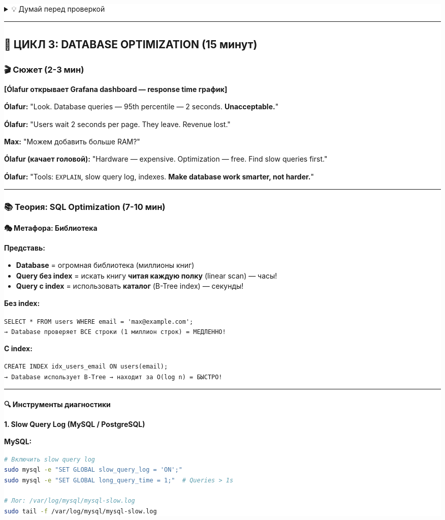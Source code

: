 <details><summary>💡 Думай перед проверкой</summary></details>

---

## 🔄 ЦИКЛ 3: DATABASE OPTIMIZATION (15 минут)

### 🎬 Сюжет (2-3 мин)

**[Ólafur открывает Grafana dashboard — response time график]**

**Ólafur:** "Look. Database queries — 95th percentile — 2 seconds. **Unacceptable.**"

**Ólafur:** "Users wait 2 seconds per page. They leave. Revenue lost."

**Max:** "Можем добавить больше RAM?"

**Ólafur (качает головой):** "Hardware — expensive. Optimization — free. Find slow queries first."

**Ólafur:** "Tools: `EXPLAIN`, slow query log, indexes. **Make database work smarter, not harder.**"

---

### 📚 Теория: SQL Optimization (7-10 мин)

#### 🎭 Метафора: Библиотека

**Представь:**
- **Database** = огромная библиотека (миллионы книг)
- **Query без index** = искать книгу **читая каждую полку** (linear scan) — часы!
- **Query с index** = использовать **каталог** (B-Tree index) — секунды!

**Без index:**
```
SELECT * FROM users WHERE email = 'max@example.com';
→ Database проверяет ВСЕ строки (1 миллион строк) = МЕДЛЕННО!
```

**С index:**
```
CREATE INDEX idx_users_email ON users(email);
→ Database использует B-Tree → находит за O(log n) = БЫСТРО!
```

---

#### 🔍 Инструменты диагностики

**1. Slow Query Log (MySQL / PostgreSQL)**

**MySQL:**
```bash
# Включить slow query log
sudo mysql -e "SET GLOBAL slow_query_log = 'ON';"
sudo mysql -e "SET GLOBAL long_query_time = 1;"  # Queries > 1s

# Лог: /var/log/mysql/mysql-slow.log
sudo tail -f /var/log/mysql/mysql-slow.log
```
